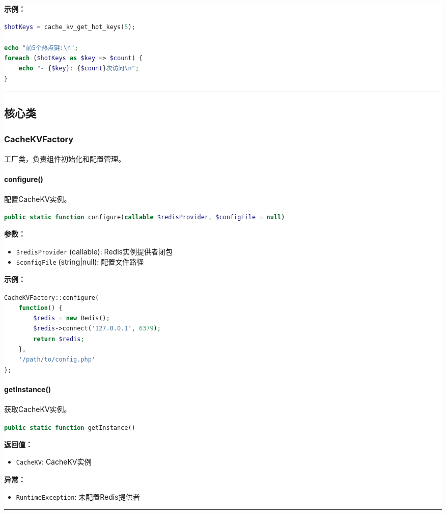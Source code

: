 **示例：**
```php
$hotKeys = cache_kv_get_hot_keys(5);

echo "前5个热点键:\n";
foreach ($hotKeys as $key => $count) {
    echo "- {$key}: {$count}次访问\n";
}
```

---

## 核心类

### CacheKVFactory

工厂类，负责组件初始化和配置管理。

#### configure()

配置CacheKV实例。

```php
public static function configure(callable $redisProvider, $configFile = null)
```

**参数：**
- `$redisProvider` (callable): Redis实例提供者闭包
- `$configFile` (string|null): 配置文件路径

**示例：**
```php
CacheKVFactory::configure(
    function() {
        $redis = new Redis();
        $redis->connect('127.0.0.1', 6379);
        return $redis;
    },
    '/path/to/config.php'
);
```

#### getInstance()

获取CacheKV实例。

```php
public static function getInstance()
```

**返回值：**
- `CacheKV`: CacheKV实例

**异常：**
- `RuntimeException`: 未配置Redis提供者

---
